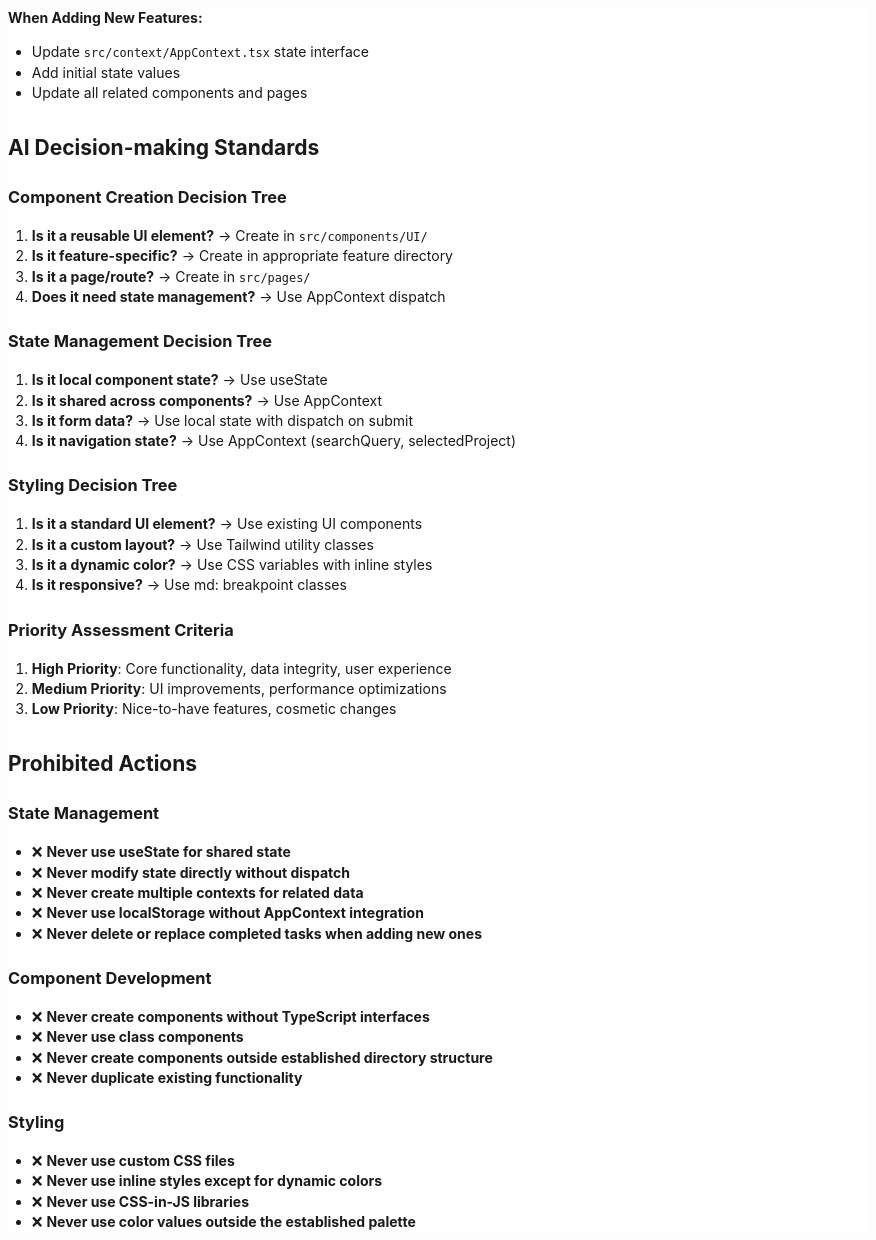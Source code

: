 **When Adding New Features:**
- Update `src/context/AppContext.tsx` state interface
- Add initial state values
- Update all related components and pages

## AI Decision-making Standards

### Component Creation Decision Tree
1. **Is it a reusable UI element?** → Create in `src/components/UI/`
2. **Is it feature-specific?** → Create in appropriate feature directory
3. **Is it a page/route?** → Create in `src/pages/`
4. **Does it need state management?** → Use AppContext dispatch

### State Management Decision Tree
1. **Is it local component state?** → Use useState
2. **Is it shared across components?** → Use AppContext
3. **Is it form data?** → Use local state with dispatch on submit
4. **Is it navigation state?** → Use AppContext (searchQuery, selectedProject)

### Styling Decision Tree
1. **Is it a standard UI element?** → Use existing UI components
2. **Is it a custom layout?** → Use Tailwind utility classes
3. **Is it a dynamic color?** → Use CSS variables with inline styles
4. **Is it responsive?** → Use md: breakpoint classes

### Priority Assessment Criteria
1. **High Priority**: Core functionality, data integrity, user experience
2. **Medium Priority**: UI improvements, performance optimizations
3. **Low Priority**: Nice-to-have features, cosmetic changes

## Prohibited Actions

### State Management
- ❌ **Never use useState for shared state**
- ❌ **Never modify state directly without dispatch**
- ❌ **Never create multiple contexts for related data**
- ❌ **Never use localStorage without AppContext integration**
- ❌ **Never delete or replace completed tasks when adding new ones**

### Component Development
- ❌ **Never create components without TypeScript interfaces**
- ❌ **Never use class components**
- ❌ **Never create components outside established directory structure**
- ❌ **Never duplicate existing functionality**

### Styling
- ❌ **Never use custom CSS files**
- ❌ **Never use inline styles except for dynamic colors**
- ❌ **Never use CSS-in-JS libraries**
- ❌ **Never use color values outside the established palette**

